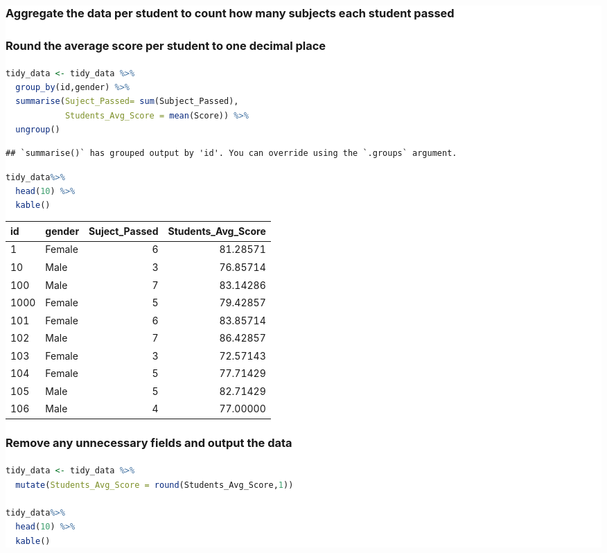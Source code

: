 ### Aggregate the data per student to count how many subjects each student passed

### Round the average score per student to one decimal place

``` r
tidy_data <- tidy_data %>%
  group_by(id,gender) %>%
  summarise(Suject_Passed= sum(Subject_Passed),
            Students_Avg_Score = mean(Score)) %>%
  ungroup()
```

    ## `summarise()` has grouped output by 'id'. You can override using the `.groups` argument.

``` r
tidy_data%>%
  head(10) %>%
  kable()            
```

| id   | gender | Suject\_Passed | Students\_Avg\_Score |
|:-----|:-------|---------------:|---------------------:|
| 1    | Female |              6 |             81.28571 |
| 10   | Male   |              3 |             76.85714 |
| 100  | Male   |              7 |             83.14286 |
| 1000 | Female |              5 |             79.42857 |
| 101  | Female |              6 |             83.85714 |
| 102  | Male   |              7 |             86.42857 |
| 103  | Female |              3 |             72.57143 |
| 104  | Female |              5 |             77.71429 |
| 105  | Male   |              5 |             82.71429 |
| 106  | Male   |              4 |             77.00000 |

### Remove any unnecessary fields and output the data

``` r
tidy_data <- tidy_data %>%
  mutate(Students_Avg_Score = round(Students_Avg_Score,1))

tidy_data%>%
  head(10) %>%
  kable() 
```
